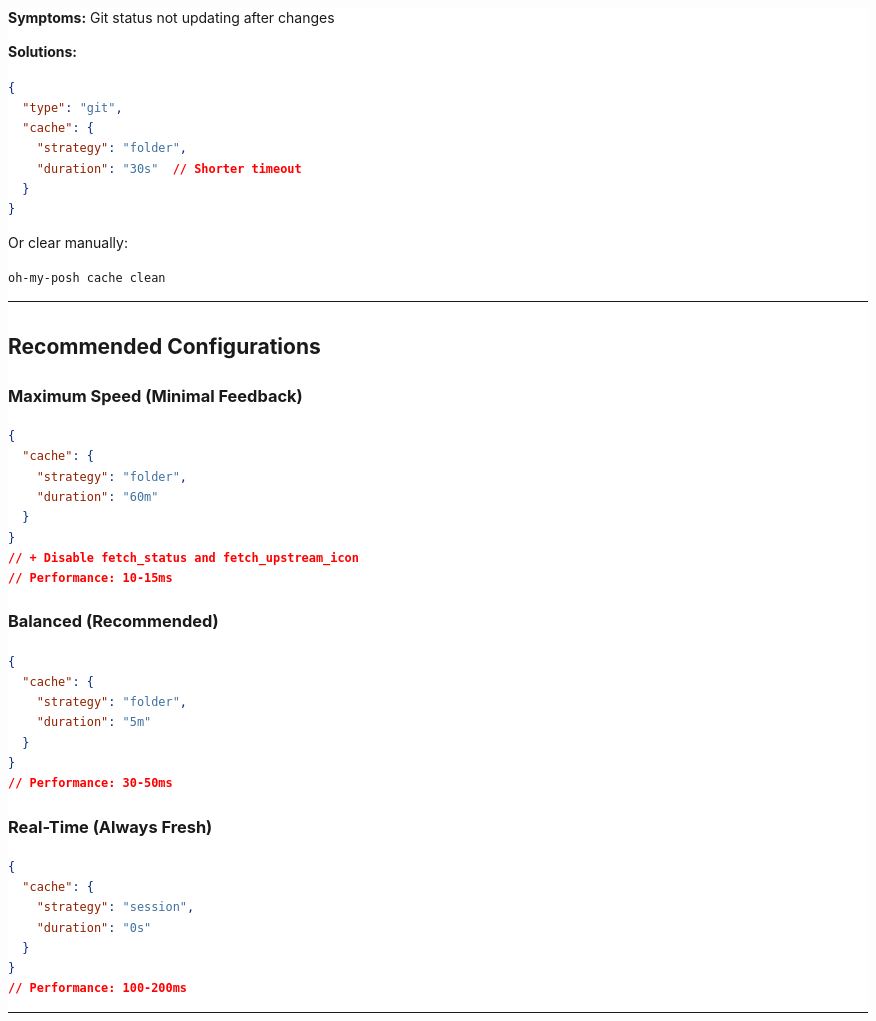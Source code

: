 **Symptoms:** Git status not updating after changes

**Solutions:**
```json
{
  "type": "git",
  "cache": {
    "strategy": "folder",
    "duration": "30s"  // Shorter timeout
  }
}
```

Or clear manually:
```powershell
oh-my-posh cache clean
```

---

## Recommended Configurations

### Maximum Speed (Minimal Feedback)
```json
{
  "cache": {
    "strategy": "folder",
    "duration": "60m"
  }
}
// + Disable fetch_status and fetch_upstream_icon
// Performance: 10-15ms
```

### Balanced (Recommended)
```json
{
  "cache": {
    "strategy": "folder",
    "duration": "5m"
  }
}
// Performance: 30-50ms
```

### Real-Time (Always Fresh)
```json
{
  "cache": {
    "strategy": "session",
    "duration": "0s"
  }
}
// Performance: 100-200ms
```

---